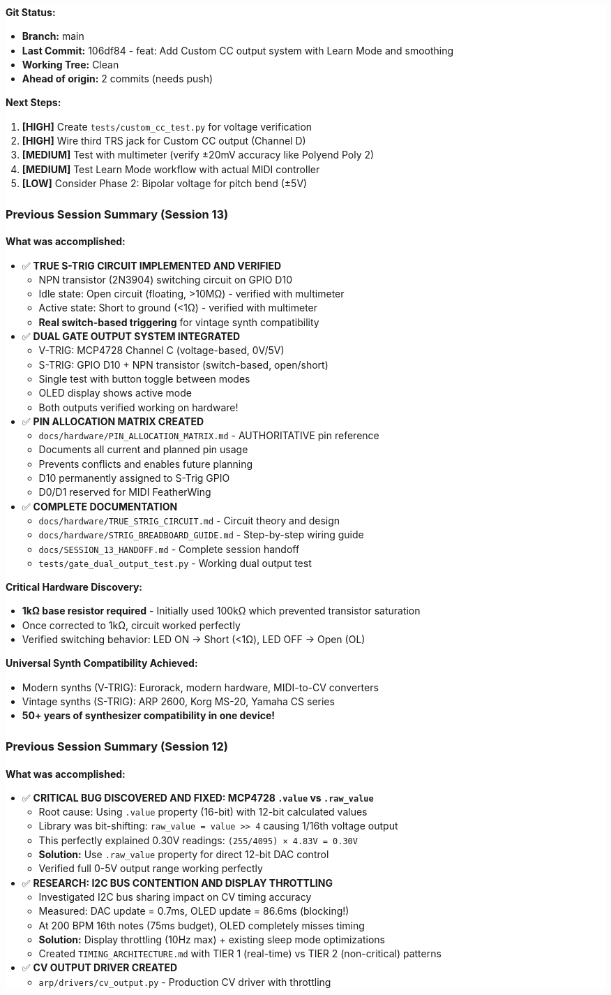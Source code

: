 **Git Status:**
- **Branch:** main
- **Last Commit:** 106df84 - feat: Add Custom CC output system with Learn Mode and smoothing
- **Working Tree:** Clean
- **Ahead of origin:** 2 commits (needs push)

**Next Steps:**
1. **[HIGH]** Create `tests/custom_cc_test.py` for voltage verification
2. **[HIGH]** Wire third TRS jack for Custom CC output (Channel D)
3. **[MEDIUM]** Test with multimeter (verify ±20mV accuracy like Polyend Poly 2)
4. **[MEDIUM]** Test Learn Mode workflow with actual MIDI controller
5. **[LOW]** Consider Phase 2: Bipolar voltage for pitch bend (±5V)

### Previous Session Summary (Session 13)
**What was accomplished:**
- ✅ **TRUE S-TRIG CIRCUIT IMPLEMENTED AND VERIFIED**
  - NPN transistor (2N3904) switching circuit on GPIO D10
  - Idle state: Open circuit (floating, >10MΩ) - verified with multimeter
  - Active state: Short to ground (<1Ω) - verified with multimeter
  - **Real switch-based triggering** for vintage synth compatibility
- ✅ **DUAL GATE OUTPUT SYSTEM INTEGRATED**
  - V-TRIG: MCP4728 Channel C (voltage-based, 0V/5V)
  - S-TRIG: GPIO D10 + NPN transistor (switch-based, open/short)
  - Single test with button toggle between modes
  - OLED display shows active mode
  - Both outputs verified working on hardware!
- ✅ **PIN ALLOCATION MATRIX CREATED**
  - `docs/hardware/PIN_ALLOCATION_MATRIX.md` - AUTHORITATIVE pin reference
  - Documents all current and planned pin usage
  - Prevents conflicts and enables future planning
  - D10 permanently assigned to S-Trig GPIO
  - D0/D1 reserved for MIDI FeatherWing
- ✅ **COMPLETE DOCUMENTATION**
  - `docs/hardware/TRUE_STRIG_CIRCUIT.md` - Circuit theory and design
  - `docs/hardware/STRIG_BREADBOARD_GUIDE.md` - Step-by-step wiring guide
  - `docs/SESSION_13_HANDOFF.md` - Complete session handoff
  - `tests/gate_dual_output_test.py` - Working dual output test

**Critical Hardware Discovery:**
- **1kΩ base resistor required** - Initially used 100kΩ which prevented transistor saturation
- Once corrected to 1kΩ, circuit worked perfectly
- Verified switching behavior: LED ON → Short (<1Ω), LED OFF → Open (OL)

**Universal Synth Compatibility Achieved:**
- Modern synths (V-TRIG): Eurorack, modern hardware, MIDI-to-CV converters
- Vintage synths (S-TRIG): ARP 2600, Korg MS-20, Yamaha CS series
- **50+ years of synthesizer compatibility in one device!**

### Previous Session Summary (Session 12)
**What was accomplished:**
- ✅ **CRITICAL BUG DISCOVERED AND FIXED: MCP4728 `.value` vs `.raw_value`**
  - Root cause: Using `.value` property (16-bit) with 12-bit calculated values
  - Library was bit-shifting: `raw_value = value >> 4` causing 1/16th voltage output
  - This perfectly explained 0.30V readings: `(255/4095) × 4.83V = 0.30V`
  - **Solution:** Use `.raw_value` property for direct 12-bit DAC control
  - Verified full 0-5V output range working perfectly
- ✅ **RESEARCH: I2C BUS CONTENTION AND DISPLAY THROTTLING**
  - Investigated I2C bus sharing impact on CV timing accuracy
  - Measured: DAC update = 0.7ms, OLED update = 86.6ms (blocking!)
  - At 200 BPM 16th notes (75ms budget), OLED completely misses timing
  - **Solution:** Display throttling (10Hz max) + existing sleep mode optimizations
  - Created `TIMING_ARCHITECTURE.md` with TIER 1 (real-time) vs TIER 2 (non-critical) patterns
- ✅ **CV OUTPUT DRIVER CREATED**
  - `arp/drivers/cv_output.py` - Production CV driver with throttling